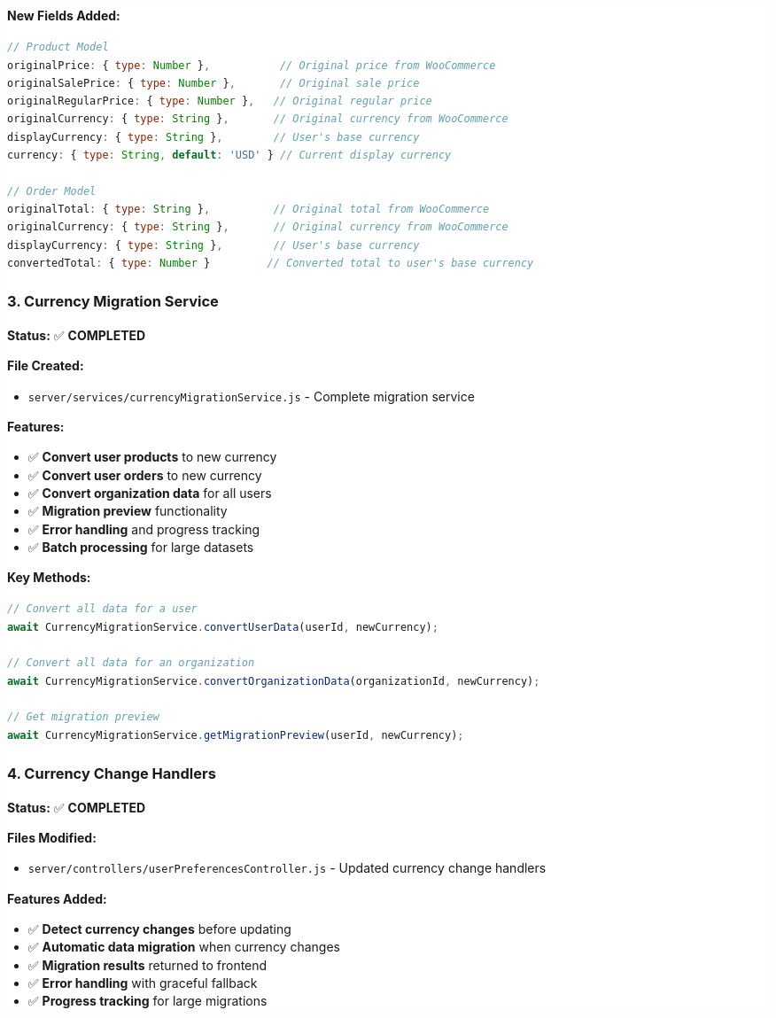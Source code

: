 **New Fields Added:**
```javascript
// Product Model
originalPrice: { type: Number },           // Original price from WooCommerce
originalSalePrice: { type: Number },       // Original sale price
originalRegularPrice: { type: Number },   // Original regular price
originalCurrency: { type: String },       // Original currency from WooCommerce
displayCurrency: { type: String },        // User's base currency
currency: { type: String, default: 'USD' } // Current display currency

// Order Model
originalTotal: { type: String },          // Original total from WooCommerce
originalCurrency: { type: String },       // Original currency from WooCommerce
displayCurrency: { type: String },        // User's base currency
convertedTotal: { type: Number }         // Converted total to user's base currency
```

### **3. Currency Migration Service**
**Status:** ✅ **COMPLETED**

**File Created:**
- `server/services/currencyMigrationService.js` - Complete migration service

**Features:**
- ✅ **Convert user products** to new currency
- ✅ **Convert user orders** to new currency
- ✅ **Convert organization data** for all users
- ✅ **Migration preview** functionality
- ✅ **Error handling** and progress tracking
- ✅ **Batch processing** for large datasets

**Key Methods:**
```javascript
// Convert all data for a user
await CurrencyMigrationService.convertUserData(userId, newCurrency);

// Convert all data for an organization
await CurrencyMigrationService.convertOrganizationData(organizationId, newCurrency);

// Get migration preview
await CurrencyMigrationService.getMigrationPreview(userId, newCurrency);
```

### **4. Currency Change Handlers**
**Status:** ✅ **COMPLETED**

**Files Modified:**
- `server/controllers/userPreferencesController.js` - Updated currency change handlers

**Features Added:**
- ✅ **Detect currency changes** before updating
- ✅ **Automatic data migration** when currency changes
- ✅ **Migration results** returned to frontend
- ✅ **Error handling** with graceful fallback
- ✅ **Progress tracking** for large migrations
